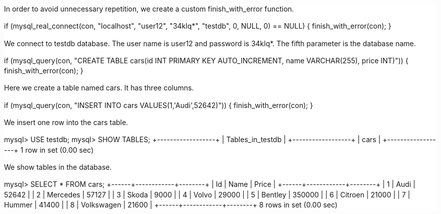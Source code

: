 In order to avoid unnecessary repetition, we create a custom
finish_with_error function.

if (mysql_real_connect(con, "localhost", "user12", "34klq*",
        "testdb", 0, NULL, 0) == NULL)
{
    finish_with_error(con);
}

We connect to testdb database. The user name is user12
and password is 34klq*. The fifth parameter is the database name.

if (mysql_query(con, "CREATE TABLE cars(id INT PRIMARY KEY AUTO_INCREMENT, name VARCHAR(255), price INT)")) {
    finish_with_error(con);
}

Here we create a table named cars. It has three columns.

if (mysql_query(con, "INSERT INTO cars VALUES(1,'Audi',52642)")) {
    finish_with_error(con);
}

We insert one row into the cars table.

mysql&gt; USE testdb;
mysql&gt; SHOW TABLES;
+------------------+
| Tables_in_testdb |
+------------------+
| cars             |
+------------------+
1 row in set (0.00 sec)

We show tables in the database.

mysql&gt; SELECT * FROM cars;
+------+------------+--------+
| Id   | Name       | Price  |
+------+------------+--------+
|    1 | Audi       |  52642 |
|    2 | Mercedes   |  57127 |
|    3 | Skoda      |   9000 |
|    4 | Volvo      |  29000 |
|    5 | Bentley    | 350000 |
|    6 | Citroen    |  21000 |
|    7 | Hummer     |  41400 |
|    8 | Volkswagen |  21600 |
+------+------------+--------+
8 rows in set (0.00 sec)
